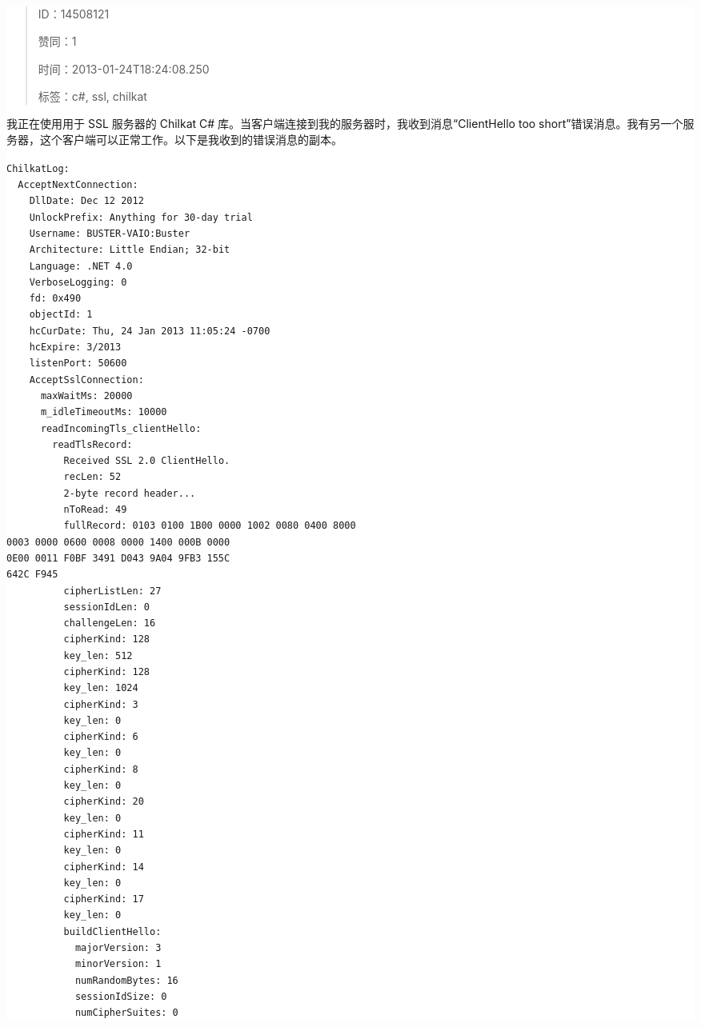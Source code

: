 > ID：14508121
> 
> 赞同：1
> 
> 时间：2013-01-24T18:24:08.250
> 
> 标签：c#, ssl, chilkat

我正在使用用于 SSL 服务器的 Chilkat C# 库。当客户端连接到我的服务器时，我收到消息“ClientHello too short”错误消息。我有另一个服务器，这个客户端可以正常工作。以下是我收到的错误消息的副本。

```
ChilkatLog:
  AcceptNextConnection:
    DllDate: Dec 12 2012
    UnlockPrefix: Anything for 30-day trial
    Username: BUSTER-VAIO:Buster
    Architecture: Little Endian; 32-bit
    Language: .NET 4.0
    VerboseLogging: 0
    fd: 0x490
    objectId: 1
    hcCurDate: Thu, 24 Jan 2013 11:05:24 -0700
    hcExpire: 3/2013
    listenPort: 50600
    AcceptSslConnection:
      maxWaitMs: 20000
      m_idleTimeoutMs: 10000
      readIncomingTls_clientHello:
        readTlsRecord:
          Received SSL 2.0 ClientHello.
          recLen: 52
          2-byte record header...
          nToRead: 49
          fullRecord: 0103 0100 1B00 0000 1002 0080 0400 8000
0003 0000 0600 0008 0000 1400 000B 0000
0E00 0011 F0BF 3491 D043 9A04 9FB3 155C
642C F945
          cipherListLen: 27
          sessionIdLen: 0
          challengeLen: 16
          cipherKind: 128
          key_len: 512
          cipherKind: 128
          key_len: 1024
          cipherKind: 3
          key_len: 0
          cipherKind: 6
          key_len: 0
          cipherKind: 8
          key_len: 0
          cipherKind: 20
          key_len: 0
          cipherKind: 11
          key_len: 0
          cipherKind: 14
          key_len: 0
          cipherKind: 17
          key_len: 0
          buildClientHello:
            majorVersion: 3
            minorVersion: 1
            numRandomBytes: 16
            sessionIdSize: 0
            numCipherSuites: 0
```